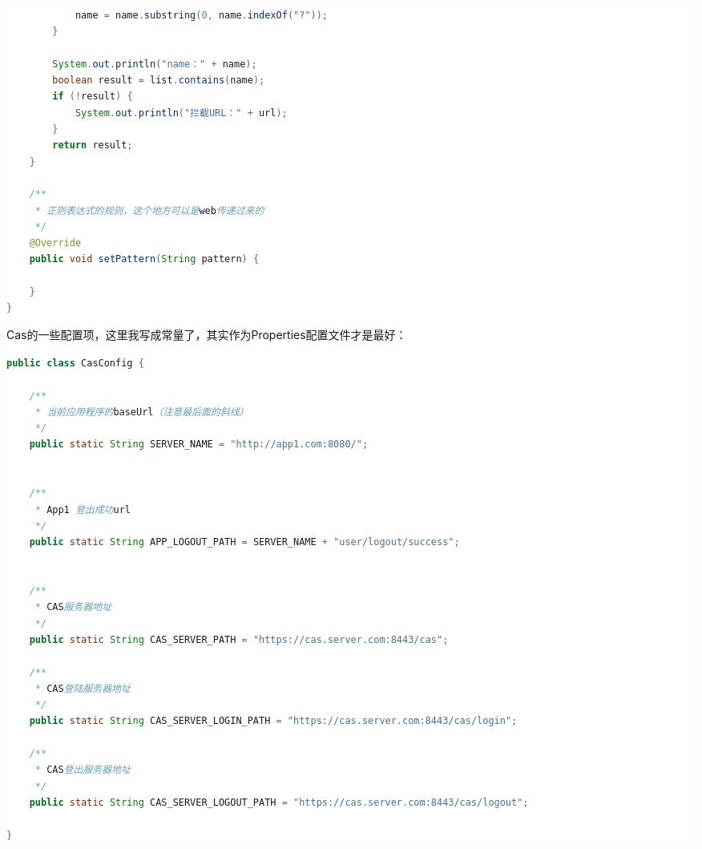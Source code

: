 ``` java
            name = name.substring(0, name.indexOf("?"));
        }

        System.out.println("name：" + name);
        boolean result = list.contains(name);
        if (!result) {
            System.out.println("拦截URL：" + url);
        }
        return result;
    }

    /**
     * 正则表达式的规则，这个地方可以是web传递过来的
     */
    @Override
    public void setPattern(String pattern) {

    }
}
```

Cas的一些配置项，这里我写成常量了，其实作为Properties配置文件才是最好：

``` java
public class CasConfig {

    /**
     * 当前应用程序的baseUrl（注意最后面的斜线）
     */
    public static String SERVER_NAME = "http://app1.com:8080/";


    /**
     * App1 登出成功url
     */
    public static String APP_LOGOUT_PATH = SERVER_NAME + "user/logout/success";


    /**
     * CAS服务器地址
     */
    public static String CAS_SERVER_PATH = "https://cas.server.com:8443/cas";

    /**
     * CAS登陆服务器地址
     */
    public static String CAS_SERVER_LOGIN_PATH = "https://cas.server.com:8443/cas/login";

    /**
     * CAS登出服务器地址
     */
    public static String CAS_SERVER_LOGOUT_PATH = "https://cas.server.com:8443/cas/logout";

}
```

